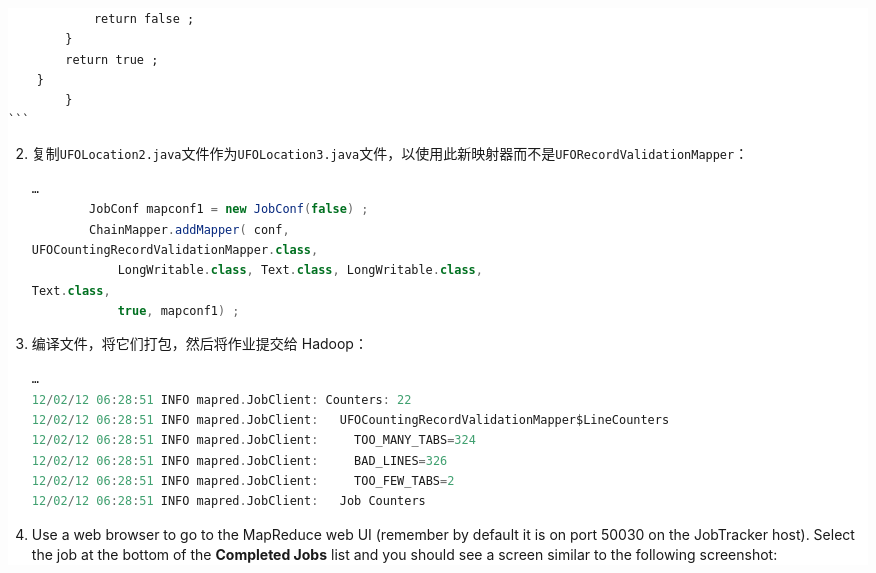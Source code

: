                 return false ;
            }
            return true ;
        }
            }
    ```

2.  复制`UFOLocation2.java`文件作为`UFOLocation3.java`文件，以使用此新映射器而不是`UFORecordValidationMapper`：

    ```scala
    …
            JobConf mapconf1 = new JobConf(false) ;
            ChainMapper.addMapper( conf, 
    UFOCountingRecordValidationMapper.class,
                LongWritable.class, Text.class, LongWritable.class, 
    Text.class,
                true, mapconf1) ;
    ```

3.  编译文件，将它们打包，然后将作业提交给 Hadoop：

    ```scala
    …
    12/02/12 06:28:51 INFO mapred.JobClient: Counters: 22
    12/02/12 06:28:51 INFO mapred.JobClient:   UFOCountingRecordValidationMapper$LineCounters
    12/02/12 06:28:51 INFO mapred.JobClient:     TOO_MANY_TABS=324
    12/02/12 06:28:51 INFO mapred.JobClient:     BAD_LINES=326
    12/02/12 06:28:51 INFO mapred.JobClient:     TOO_FEW_TABS=2
    12/02/12 06:28:51 INFO mapred.JobClient:   Job Counters 

    ```

4.  Use a web browser to go to the MapReduce web UI (remember by default it is on port 50030 on the JobTracker host). Select the job at the bottom of the **Completed Jobs** list and you should see a screen similar to the following screenshot:
